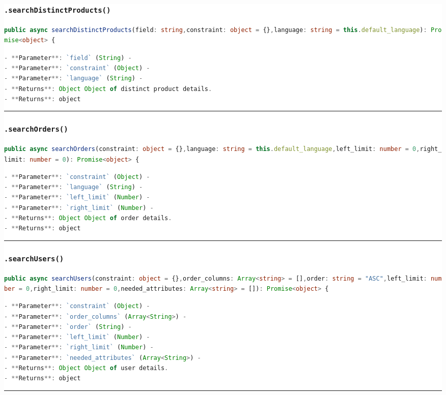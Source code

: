
### `.searchDistinctProducts()`

```typescript
public async searchDistinctProducts(field: string,constraint: object = {},language: string = this.default_language): Promise<object> {
```

```javascript
- **Parameter**: `field` (String) - 
- **Parameter**: `constraint` (Object) - 
- **Parameter**: `language` (String) - 
- **Returns**: Object Object of distinct product details.
- **Returns**: object
```

---

### `.searchOrders()`

```typescript
public async searchOrders(constraint: object = {},language: string = this.default_language,left_limit: number = 0,right_limit: number = 0): Promise<object> {
```

```javascript
- **Parameter**: `constraint` (Object) - 
- **Parameter**: `language` (String) - 
- **Parameter**: `left_limit` (Number) - 
- **Parameter**: `right_limit` (Number) - 
- **Returns**: Object Object of order details.
- **Returns**: object
```

---

### `.searchUsers()`

```typescript
public async searchUsers(constraint: object = {},order_columns: Array<string> = [],order: string = "ASC",left_limit: number = 0,right_limit: number = 0,needed_attributes: Array<string> = []): Promise<object> {
```

```javascript
- **Parameter**: `constraint` (Object) - 
- **Parameter**: `order_columns` (Array<String>) - 
- **Parameter**: `order` (String) - 
- **Parameter**: `left_limit` (Number) - 
- **Parameter**: `right_limit` (Number) - 
- **Parameter**: `needed_attributes` (Array<String>) - 
- **Returns**: Object Object of user details.
- **Returns**: object
```

---
